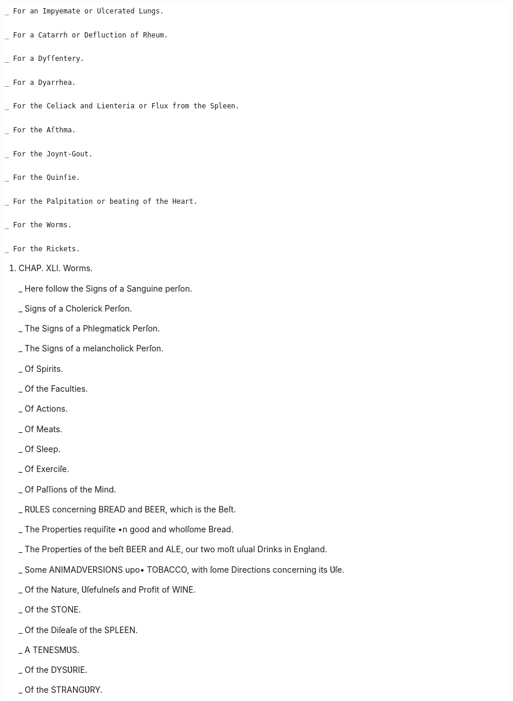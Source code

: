     _ For an Impyemate or Ulcerated Lungs.

    _ For a Catarrh or Defluction of Rheum.

    _ For a Dyſſentery.

    _ For a Dyarrhea.

    _ For the Celiack and Lienteria or Flux from the Spleen.

    _ For the Aſthma.

    _ For the Joynt-Gout.

    _ For the Quinſie.

    _ For the Palpitation or beating of the Heart.

    _ For the Worms.

    _ For the Rickets.

1. CHAP. XLI. Worms.

    _ Here follow the Signs of a Sanguine perſon.

    _ Signs of a Cholerick Perſon.

    _ The Signs of a Phlegmatick Perſon.

    _ The Signs of a melancholick Perſon.

    _ Of Spirits.

    _ Of the Faculties.

    _ Of Actions.

    _ Of Meats.

    _ Of Sleep.

    _ Of Exerciſe.

    _ Of Paſſions of the Mind.

    _ RƲLES concerning BREAD and BEER, which is the Beſt.

    _ The Properties requiſite •n good and wholſome Bread.

    _ The Properties of the beſt BEER and ALE, our two moſt uſual Drinks in England.

    _ Some ANIMADVERSIONS upo• TOBACCO, with ſome Directions concerning its Ʋſe.

    _ Of the Nature, Ʋſefulneſs and Profit of WINE.

    _ Of the STONE.

    _ Of the Diſeaſe of the SPLEEN.

    _ A TENESMƲS.

    _ Of the DYSƲRIE.

    _ Of the STRANGƲRY.
